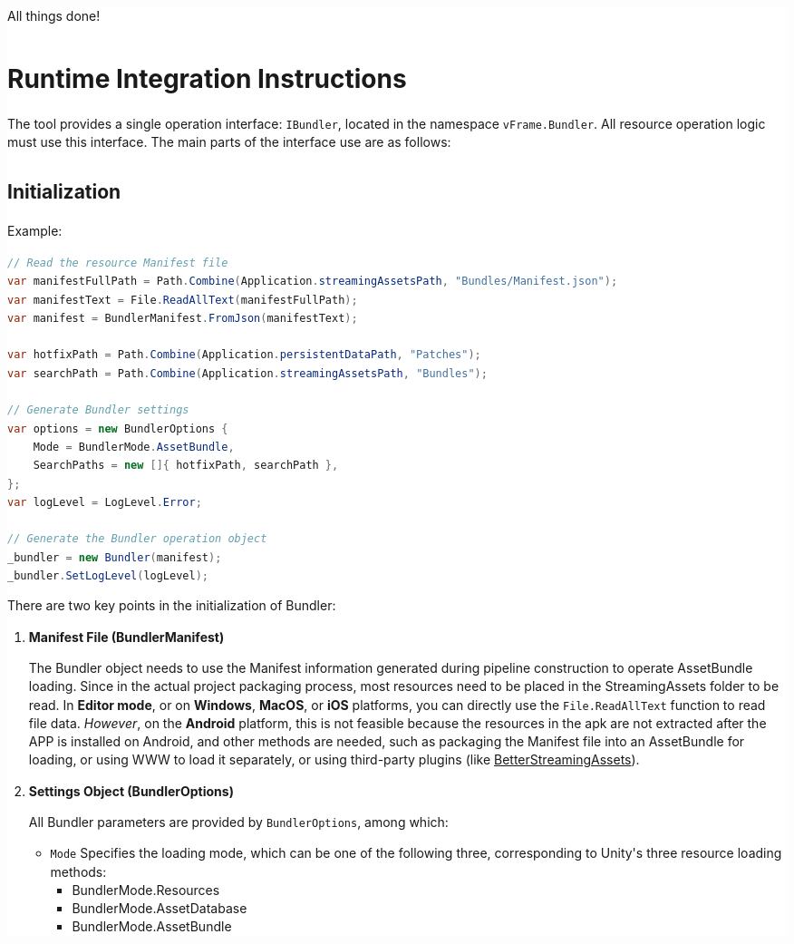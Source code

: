 All things done!

# Runtime Integration Instructions

The tool provides a single operation interface: `IBundler`, located in the namespace `vFrame.Bundler`. All resource operation logic must use this interface. The main parts of the interface use are as follows:

## Initialization

Example:

```c#
// Read the resource Manifest file
var manifestFullPath = Path.Combine(Application.streamingAssetsPath, "Bundles/Manifest.json");
var manifestText = File.ReadAllText(manifestFullPath);
var manifest = BundlerManifest.FromJson(manifestText);

var hotfixPath = Path.Combine(Application.persistentDataPath, "Patches");
var searchPath = Path.Combine(Application.streamingAssetsPath, "Bundles");

// Generate Bundler settings
var options = new BundlerOptions {
    Mode = BundlerMode.AssetBundle,
    SearchPaths = new []{ hotfixPath, searchPath },
};
var logLevel = LogLevel.Error;

// Generate the Bundler operation object
_bundler = new Bundler(manifest);
_bundler.SetLogLevel(logLevel);
```

There are two key points in the initialization of Bundler:

1. **Manifest File (BundlerManifest)**

   The Bundler object needs to use the Manifest information generated during pipeline construction to operate AssetBundle loading. Since in the actual project packaging process, most resources need to be placed in the StreamingAssets folder to be read. In **Editor mode**, or on **Windows**, **MacOS**, or **iOS** platforms, you can directly use the `File.ReadAllText` function to read file data. *However*, on the **Android** platform, this is not feasible because the resources in the apk are not extracted after the APP is installed on Android, and other methods are needed, such as packaging the Manifest file into an AssetBundle for loading, or using WWW to load it separately, or using third-party plugins (like [BetterStreamingAssets](https://github.com/gwiazdorrr/BetterStreamingAssets)).

2. **Settings Object (BundlerOptions)**

   All Bundler parameters are provided by `BundlerOptions`, among which:

    + `Mode` Specifies the loading mode, which can be one of the following three, corresponding to Unity's three resource loading methods:
        - BundlerMode.Resources
        - BundlerMode.AssetDatabase
        - BundlerMode.AssetBundle
